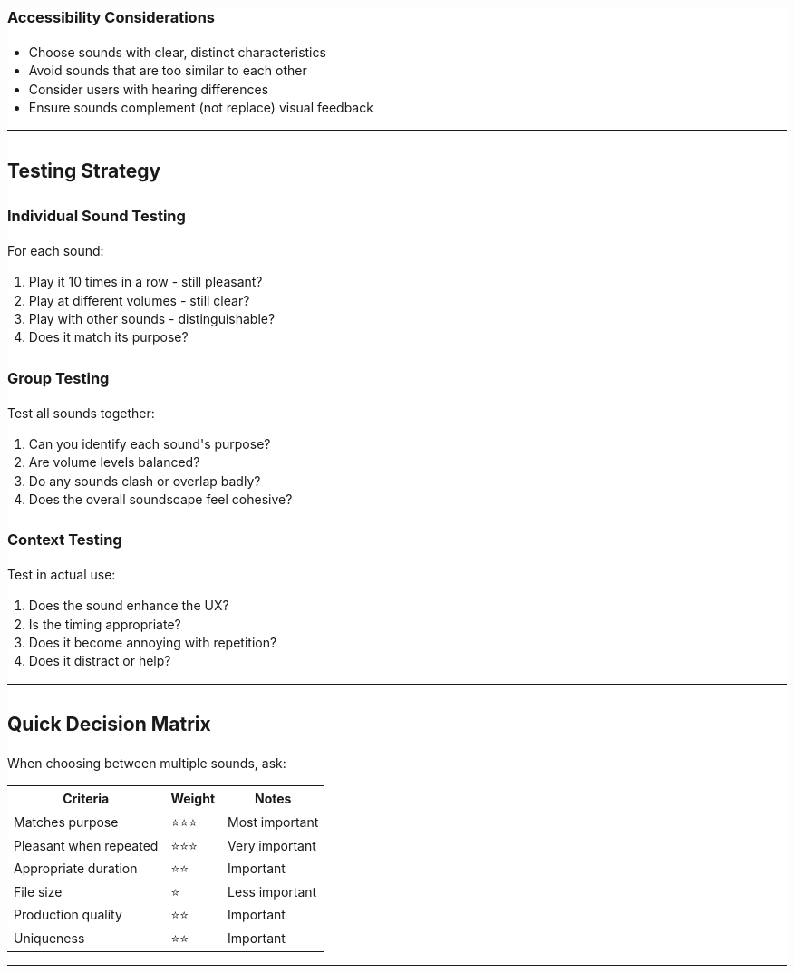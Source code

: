### Accessibility Considerations
- Choose sounds with clear, distinct characteristics
- Avoid sounds that are too similar to each other
- Consider users with hearing differences
- Ensure sounds complement (not replace) visual feedback

---

## Testing Strategy

### Individual Sound Testing
For each sound:
1. Play it 10 times in a row - still pleasant?
2. Play at different volumes - still clear?
3. Play with other sounds - distinguishable?
4. Does it match its purpose?

### Group Testing
Test all sounds together:
1. Can you identify each sound's purpose?
2. Are volume levels balanced?
3. Do any sounds clash or overlap badly?
4. Does the overall soundscape feel cohesive?

### Context Testing
Test in actual use:
1. Does the sound enhance the UX?
2. Is the timing appropriate?
3. Does it become annoying with repetition?
4. Does it distract or help?

---

## Quick Decision Matrix

When choosing between multiple sounds, ask:

| Criteria | Weight | Notes |
|----------|--------|-------|
| Matches purpose | ⭐⭐⭐ | Most important |
| Pleasant when repeated | ⭐⭐⭐ | Very important |
| Appropriate duration | ⭐⭐ | Important |
| File size | ⭐ | Less important |
| Production quality | ⭐⭐ | Important |
| Uniqueness | ⭐⭐ | Important |

---